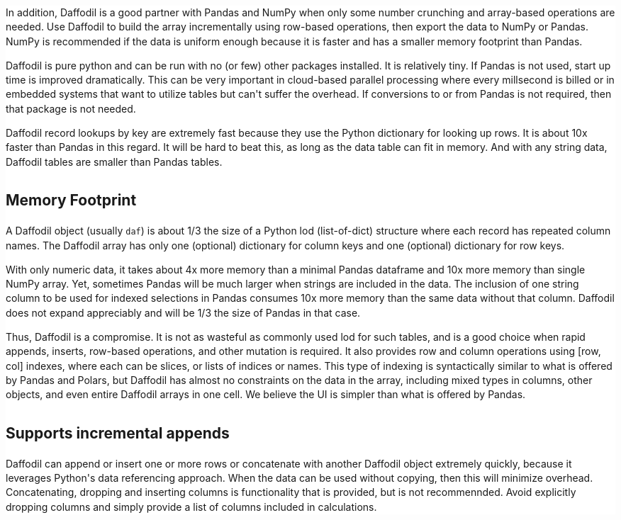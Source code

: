 In addition, Daffodil is a good partner with Pandas and NumPy when only some number crunching and array-based operations are needed.
Use Daffodil to build the array incrementally using row-based operations, then export the data to NumPy or
Pandas. NumPy is recommended if the data is uniform enough because it is faster and has a smaller
memory footprint than Pandas.

Daffodil is pure python and can be run with no (or few) other packages installed. It is relatively tiny. 
If Pandas is not used, start up time is improved dramatically. This can be very important in cloud-based parallel processing where every millsecond
is billed or in embedded systems that want to utilize tables but can't suffer the overhead.
If conversions to or from Pandas is not required, then that package is not needed.

Daffodil record lookups by key are extremely fast because they use the Python dictionary for looking up rows. It is about 10x faster than
Pandas in this regard. It will be hard to beat this, as long as the data table can fit in memory. And with any string data, Daffodil tables
are smaller than Pandas tables.

## Memory Footprint

A Daffodil object (usually `daf`) is about 1/3 the size of a Python lod (list-of-dict) structure where each record has
repeated column names. The Daffodil array has only one (optional) dictionary for column keys and one (optional) dictionary
for row keys.

With only numeric data, it takes about 4x more memory than a minimal Pandas dataframe and 10x more memory than single NumPy array.
Yet, sometimes Pandas will be much larger when strings are included in the data. The inclusion of one string column
to be used for indexed selections in Pandas consumes 10x more memory than the same data without that column. 
Daffodil does not expand appreciably and will be 1/3 the size of Pandas in that case.

Thus, Daffodil is a compromise. It is not as wasteful as commonly used lod for such tables, and 
is a good choice when rapid appends, inserts, row-based operations, and other mutation is required. It also
provides row and column operations using \[row, col] indexes, where each can be slices, or lists of indices or names.
This type of indexing is syntactically similar to what is offered by Pandas and Polars, but Daffodil has almost
no constraints on the data in the array, including mixed types in columns, other objects, and even entire
Daffodil arrays in one cell. We believe the UI is simpler than what is offered by Pandas.
        
## Supports incremental appends

Daffodil can append or insert one or more rows or concatenate with another Daffodil object extremely quickly, because it leverages Python's
data referencing approach. When the data can be used without copying, then this will 
minimize overhead. Concatenating, dropping and inserting columns is functionality that is provided, but is not
recommennded. Avoid explicitly dropping columns and simply provide a list of columns included in calculations.
